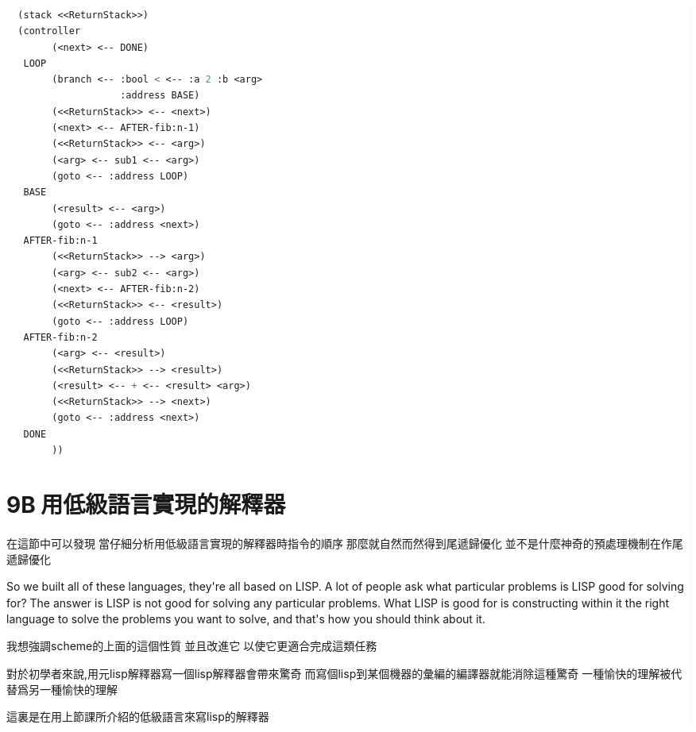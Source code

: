 ``` scheme
  (stack <<ReturnStack>>)
  (controller
        (<next> <-- DONE)
   LOOP
        (branch <-- :bool < <-- :a 2 :b <arg>
                    :address BASE)
        (<<ReturnStack>> <-- <next>)
        (<next> <-- AFTER-fib:n-1)
        (<<ReturnStack>> <-- <arg>)
        (<arg> <-- sub1 <-- <arg>)
        (goto <-- :address LOOP)
   BASE
        (<result> <-- <arg>)
        (goto <-- :address <next>)
   AFTER-fib:n-1
        (<<ReturnStack>> --> <arg>)
        (<arg> <-- sub2 <-- <arg>)
        (<next> <-- AFTER-fib:n-2)
        (<<ReturnStack>> <-- <result>)
        (goto <-- :address LOOP)
   AFTER-fib:n-2
        (<arg> <-- <result>)
        (<<ReturnStack>> --> <result>)
        (<result> <-- + <-- <result> <arg>)
        (<<ReturnStack>> --> <next>)
        (goto <-- :address <next>)
   DONE
        ))
```

# 9B 用低級語言實現的解釋器

在這節中可以發現
當仔細分析用低級語言實現的解釋器時指令的順序
那麼就自然而然得到尾遞歸優化
並不是什麼神奇的預處理機制在作尾遞歸優化

So we built all of these languages, they're all based on LISP.
A lot of people ask what particular problems is LISP good for solving for?
The answer is LISP is not good for solving any particular problems.
What LISP is good for is constructing within it
the right language to solve the problems you want to solve,
and that's how you should think about it.

我想強調scheme的上面的這個性質
並且改進它 以使它更適合完成這類任務

對於初學者來說,用元lisp解釋器寫一個lisp解釋器會帶來驚奇
而寫個lisp到某個機器的彙編的編譯器就能消除這種驚奇
一種愉快的理解被代替爲另一種愉快的理解

這裏是在用上節課所介紹的低級語言來寫lisp的解釋器
